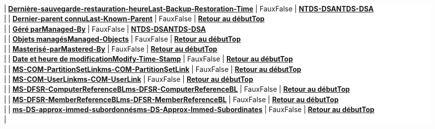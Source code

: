 | [<span data-ttu-id="8688f-247">**Dernière-sauvegarde-restauration-heure**</span><span class="sxs-lookup"><span data-stu-id="8688f-247">**Last-Backup-Restoration-Time**</span></span>](a-lastbackuprestorationtime.md)            | <span data-ttu-id="8688f-248">Faux</span><span class="sxs-lookup"><span data-stu-id="8688f-248">False</span></span>     | [<span data-ttu-id="8688f-249">**NTDS-DSA**</span><span class="sxs-lookup"><span data-stu-id="8688f-249">**NTDS-DSA**</span></span>](c-ntdsdsa.md)<br/>                         |
| [<span data-ttu-id="8688f-250">**Dernier-parent connu**</span><span class="sxs-lookup"><span data-stu-id="8688f-250">**Last-Known-Parent**</span></span>](a-lastknownparent.md)                                 | <span data-ttu-id="8688f-251">Faux</span><span class="sxs-lookup"><span data-stu-id="8688f-251">False</span></span>     | [<span data-ttu-id="8688f-252">**Retour au début**</span><span class="sxs-lookup"><span data-stu-id="8688f-252">**Top**</span></span>](c-top.md)<br/>                                  |
| [<span data-ttu-id="8688f-253">**Géré par**</span><span class="sxs-lookup"><span data-stu-id="8688f-253">**Managed-By**</span></span>](a-managedby.md)                                              | <span data-ttu-id="8688f-254">Faux</span><span class="sxs-lookup"><span data-stu-id="8688f-254">False</span></span>     | [<span data-ttu-id="8688f-255">**NTDS-DSA**</span><span class="sxs-lookup"><span data-stu-id="8688f-255">**NTDS-DSA**</span></span>](c-ntdsdsa.md)<br/>                         |
| [<span data-ttu-id="8688f-256">**Objets managés**</span><span class="sxs-lookup"><span data-stu-id="8688f-256">**Managed-Objects**</span></span>](a-managedobjects.md)                                    | <span data-ttu-id="8688f-257">Faux</span><span class="sxs-lookup"><span data-stu-id="8688f-257">False</span></span>     | [<span data-ttu-id="8688f-258">**Retour au début**</span><span class="sxs-lookup"><span data-stu-id="8688f-258">**Top**</span></span>](c-top.md)<br/>                                  |
| [<span data-ttu-id="8688f-259">**Masterisé-par**</span><span class="sxs-lookup"><span data-stu-id="8688f-259">**Mastered-By**</span></span>](a-masteredby.md)                                            | <span data-ttu-id="8688f-260">Faux</span><span class="sxs-lookup"><span data-stu-id="8688f-260">False</span></span>     | [<span data-ttu-id="8688f-261">**Retour au début**</span><span class="sxs-lookup"><span data-stu-id="8688f-261">**Top**</span></span>](c-top.md)<br/>                                  |
| [<span data-ttu-id="8688f-262">**Date et heure de modification**</span><span class="sxs-lookup"><span data-stu-id="8688f-262">**Modify-Time-Stamp**</span></span>](a-modifytimestamp.md)                                 | <span data-ttu-id="8688f-263">Faux</span><span class="sxs-lookup"><span data-stu-id="8688f-263">False</span></span>     | [<span data-ttu-id="8688f-264">**Retour au début**</span><span class="sxs-lookup"><span data-stu-id="8688f-264">**Top**</span></span>](c-top.md)<br/>                                  |
| [<span data-ttu-id="8688f-265">**MS-COM-PartitionSetLink**</span><span class="sxs-lookup"><span data-stu-id="8688f-265">**ms-COM-PartitionSetLink**</span></span>](a-mscom-partitionsetlink.md)                    | <span data-ttu-id="8688f-266">Faux</span><span class="sxs-lookup"><span data-stu-id="8688f-266">False</span></span>     | [<span data-ttu-id="8688f-267">**Retour au début**</span><span class="sxs-lookup"><span data-stu-id="8688f-267">**Top**</span></span>](c-top.md)<br/>                                  |
| [<span data-ttu-id="8688f-268">**MS-COM-UserLink**</span><span class="sxs-lookup"><span data-stu-id="8688f-268">**ms-COM-UserLink**</span></span>](a-mscom-userlink.md)                                    | <span data-ttu-id="8688f-269">Faux</span><span class="sxs-lookup"><span data-stu-id="8688f-269">False</span></span>     | [<span data-ttu-id="8688f-270">**Retour au début**</span><span class="sxs-lookup"><span data-stu-id="8688f-270">**Top**</span></span>](c-top.md)<br/>                                  |
| [<span data-ttu-id="8688f-271">**MS-DFSR-ComputerReferenceBL**</span><span class="sxs-lookup"><span data-stu-id="8688f-271">**ms-DFSR-ComputerReferenceBL**</span></span>](a-msdfsr-computerreferencebl.md)            | <span data-ttu-id="8688f-272">Faux</span><span class="sxs-lookup"><span data-stu-id="8688f-272">False</span></span>     | [<span data-ttu-id="8688f-273">**Retour au début**</span><span class="sxs-lookup"><span data-stu-id="8688f-273">**Top**</span></span>](c-top.md)<br/>                                  |
| [<span data-ttu-id="8688f-274">**MS-DFSR-MemberReferenceBL**</span><span class="sxs-lookup"><span data-stu-id="8688f-274">**ms-DFSR-MemberReferenceBL**</span></span>](a-msdfsr-memberreferencebl.md)                | <span data-ttu-id="8688f-275">Faux</span><span class="sxs-lookup"><span data-stu-id="8688f-275">False</span></span>     | [<span data-ttu-id="8688f-276">**Retour au début**</span><span class="sxs-lookup"><span data-stu-id="8688f-276">**Top**</span></span>](c-top.md)<br/>                                  |
| [<span data-ttu-id="8688f-277">**ms-DS-approx-immed-subordonnés**</span><span class="sxs-lookup"><span data-stu-id="8688f-277">**ms-DS-Approx-Immed-Subordinates**</span></span>](a-msds-approx-immed-subordinates.md)    | <span data-ttu-id="8688f-278">Faux</span><span class="sxs-lookup"><span data-stu-id="8688f-278">False</span></span>     | [<span data-ttu-id="8688f-279">**Retour au début**</span><span class="sxs-lookup"><span data-stu-id="8688f-279">**Top**</span></span>](c-top.md)<br/>                                  |